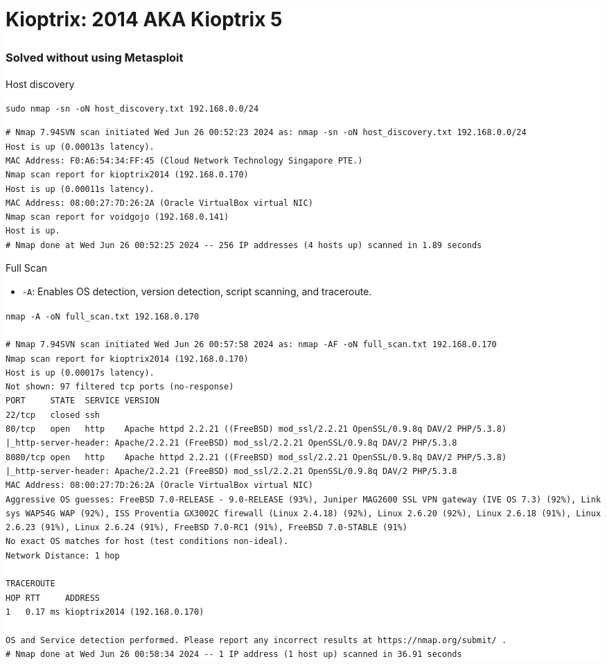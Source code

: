 # Kioptrix: 2014 AKA Kioptrix 5
### Solved without using Metasploit

Host discovery

```
sudo nmap -sn -oN host_discovery.txt 192.168.0.0/24
```

```
# Nmap 7.94SVN scan initiated Wed Jun 26 00:52:23 2024 as: nmap -sn -oN host_discovery.txt 192.168.0.0/24
Host is up (0.00013s latency).
MAC Address: F0:A6:54:34:FF:45 (Cloud Network Technology Singapore PTE.)
Nmap scan report for kioptrix2014 (192.168.0.170)
Host is up (0.00011s latency).
MAC Address: 08:00:27:7D:26:2A (Oracle VirtualBox virtual NIC)
Nmap scan report for voidgojo (192.168.0.141)
Host is up.
# Nmap done at Wed Jun 26 00:52:25 2024 -- 256 IP addresses (4 hosts up) scanned in 1.89 seconds
```

Full Scan

- `-A`: Enables OS detection, version detection, script scanning, and traceroute.

```
nmap -A -oN full_scan.txt 192.168.0.170

# Nmap 7.94SVN scan initiated Wed Jun 26 00:57:58 2024 as: nmap -AF -oN full_scan.txt 192.168.0.170
Nmap scan report for kioptrix2014 (192.168.0.170)
Host is up (0.00017s latency).
Not shown: 97 filtered tcp ports (no-response)
PORT     STATE  SERVICE VERSION
22/tcp   closed ssh
80/tcp   open   http    Apache httpd 2.2.21 ((FreeBSD) mod_ssl/2.2.21 OpenSSL/0.9.8q DAV/2 PHP/5.3.8)
|_http-server-header: Apache/2.2.21 (FreeBSD) mod_ssl/2.2.21 OpenSSL/0.9.8q DAV/2 PHP/5.3.8
8080/tcp open   http    Apache httpd 2.2.21 ((FreeBSD) mod_ssl/2.2.21 OpenSSL/0.9.8q DAV/2 PHP/5.3.8)
|_http-server-header: Apache/2.2.21 (FreeBSD) mod_ssl/2.2.21 OpenSSL/0.9.8q DAV/2 PHP/5.3.8
MAC Address: 08:00:27:7D:26:2A (Oracle VirtualBox virtual NIC)
Aggressive OS guesses: FreeBSD 7.0-RELEASE - 9.0-RELEASE (93%), Juniper MAG2600 SSL VPN gateway (IVE OS 7.3) (92%), Linksys WAP54G WAP (92%), ISS Proventia GX3002C firewall (Linux 2.4.18) (92%), Linux 2.6.20 (92%), Linux 2.6.18 (91%), Linux 2.6.23 (91%), Linux 2.6.24 (91%), FreeBSD 7.0-RC1 (91%), FreeBSD 7.0-STABLE (91%)
No exact OS matches for host (test conditions non-ideal).
Network Distance: 1 hop

TRACEROUTE
HOP RTT     ADDRESS
1   0.17 ms kioptrix2014 (192.168.0.170)

OS and Service detection performed. Please report any incorrect results at https://nmap.org/submit/ .
# Nmap done at Wed Jun 26 00:58:34 2024 -- 1 IP address (1 host up) scanned in 36.91 seconds

```
